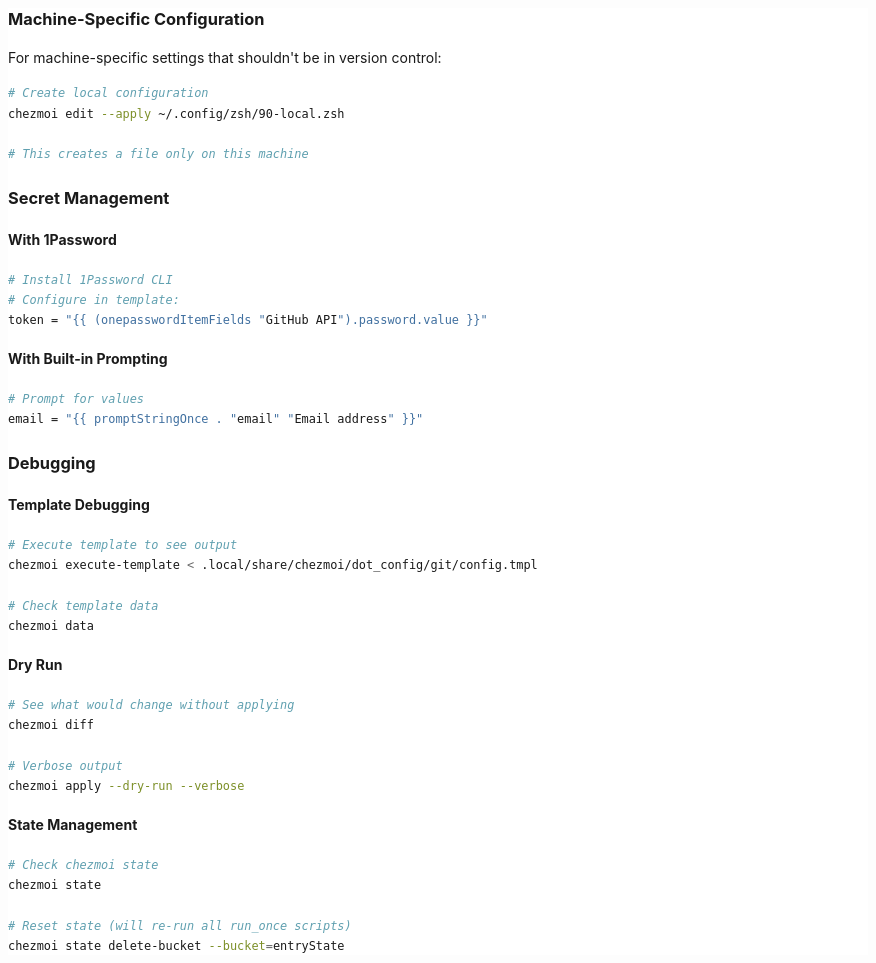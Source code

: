### Machine-Specific Configuration

For machine-specific settings that shouldn't be in version control:

```bash
# Create local configuration
chezmoi edit --apply ~/.config/zsh/90-local.zsh

# This creates a file only on this machine
```

### Secret Management

#### With 1Password

```bash
# Install 1Password CLI
# Configure in template:
token = "{{ (onepasswordItemFields "GitHub API").password.value }}"
```

#### With Built-in Prompting

```bash
# Prompt for values
email = "{{ promptStringOnce . "email" "Email address" }}"
```

### Debugging

#### Template Debugging

```bash
# Execute template to see output
chezmoi execute-template < .local/share/chezmoi/dot_config/git/config.tmpl

# Check template data
chezmoi data
```

#### Dry Run

```bash
# See what would change without applying
chezmoi diff

# Verbose output
chezmoi apply --dry-run --verbose
```

#### State Management

```bash
# Check chezmoi state
chezmoi state

# Reset state (will re-run all run_once scripts)
chezmoi state delete-bucket --bucket=entryState
```

